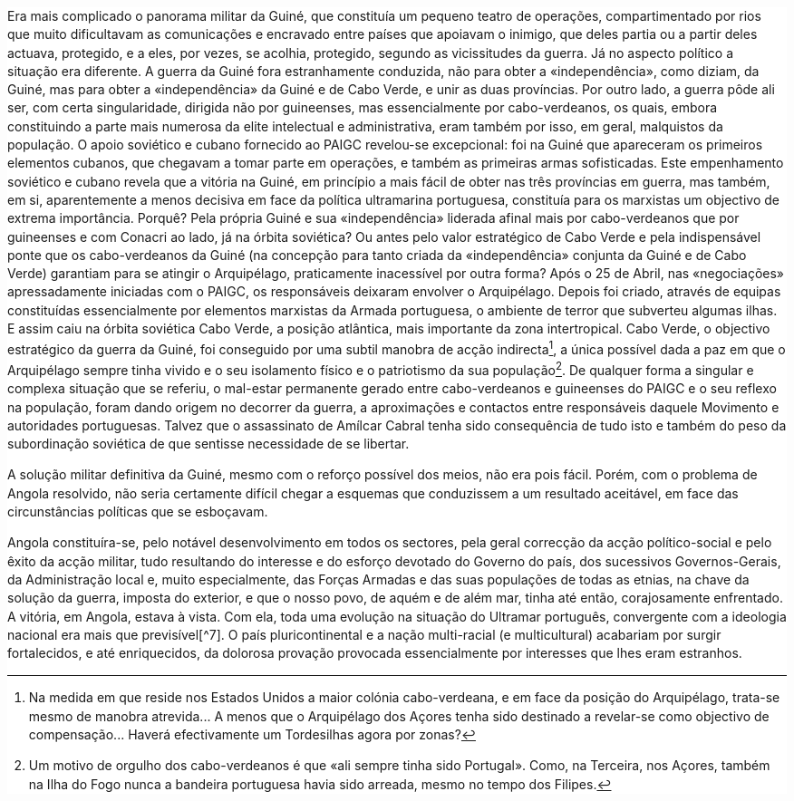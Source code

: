 [1]: http://ultramar.github.io/situacao-global-em-1973-1974.html#titulo

[^4]:Em conversa com o Dr. Salazar, nas vésperas da nossa partida para Angola em fins de Out. ou princípios de Nov. de 62, foi-nos recomendado - «Vai ser uma longa guerra. Tem de se tornar económica em baixas, em efectivos e em despesas».
</br>Vai ser uma longa guerra ... A da Restauração, a mais importante das nossas guerras, prolongou-se por 30 anos, em complexas vicissitudes no Ultramar e períodos de paz relativa. Será que, em face da instabilidade que se vive, apenas se escoaram 16 dos anos de uma guerra mais longa que nos foi imposta?

Era mais complicado o panorama militar da Guiné, que constituía um pequeno teatro de operações, compartimentado por rios que muito dificultavam as comunicações e encravado entre países que apoiavam o inimigo, que deles partia ou a partir deles actuava, protegido, e a eles, por vezes, se acolhia, protegido, segundo as vicissitudes da guerra. Já no aspecto político a situação era diferente. A guerra da Guiné fora estranhamente conduzida, não para obter a «independência», como diziam, da Guiné, mas para obter a «independência» da Guiné e de Cabo Verde, e unir as duas províncias. Por outro lado, a guerra pôde ali ser, com certa singularidade, dirigida não por guineenses, mas essencialmente por cabo-verdeanos, os quais, embora constituindo a parte mais numerosa da elite intelectual e administrativa, eram também por isso, em geral, malquistos da população. O apoio soviético e cubano fornecido ao PAIGC revelou-se excepcional: foi na Guiné que apareceram os primeiros elementos cubanos, que chegavam a tomar parte em operações, e também as primeiras armas sofisticadas. Este empenhamento soviético e cubano revela que a vitória na Guiné, em princípio a mais fácil de obter nas três províncias em guerra, mas também, em si, aparentemente a menos decisiva em face da política ultramarina portuguesa, constituía para os marxistas um objectivo de extrema importância. Porquê? Pela própria Guiné e sua «independência» liderada afinal mais por cabo-verdeanos que por guineenses e com Conacri ao lado, já na órbita soviética? Ou antes pelo valor estratégico de Cabo Verde e pela indispensável ponte que os cabo-verdeanos da Guiné (na concepção para tanto criada da «independência» conjunta da Guiné e de Cabo Verde) garantiam para se atingir o Arquipélago, praticamente inacessível por outra forma? Após o 25 de Abril, nas «negociações» apressadamente iniciadas com o PAIGC, os responsáveis deixaram envolver o Arquipélago. Depois foi criado, através de equipas constituídas essencialmente por elementos marxistas da Armada portuguesa, o ambiente de terror que subverteu algumas ilhas. E assim caiu na órbita soviética Cabo Verde, a posição atlântica, mais importante da zona intertropical. Cabo Verde, o objectivo estratégico da guerra da Guiné, foi conseguido por uma subtil manobra de acção indirecta[^5], a única possível dada a paz em que o Arquipélago sempre tinha vivido e o seu isolamento físico e o patriotismo da sua população[^6]. De qualquer forma a singular e complexa situação que se referiu, o mal-estar permanente gerado entre cabo-verdeanos e guineenses do PAIGC e o seu reflexo na população, foram dando origem no decorrer da guerra, a aproximações e contactos entre responsáveis daquele Movimento e autoridades portuguesas.
Talvez que o assassinato de Amílcar Cabral tenha sido consequência de tudo isto e também do peso da subordinação soviética de que sentisse necessidade de se libertar.

[^5]:Na medida em que reside nos Estados Unidos a maior colónia cabo-verdeana, e em face da posição do Arquipélago, trata-se mesmo de manobra atrevida... A menos que o Arquipélago dos Açores tenha sido destinado a revelar-se como objectivo de compensação... Haverá efectivamente um Tordesilhas agora por zonas?

[^6]:Um motivo de orgulho dos cabo-verdeanos é que «ali sempre tinha sido Portugal». Como, na Terceira, nos Açores, também na Ilha do Fogo nunca a bandeira portuguesa havia sido arreada, mesmo no tempo dos Filipes.

A solução militar definitiva da Guiné, mesmo com o reforço possível dos meios, não era pois fácil. Porém, com o problema de Angola resolvido, não seria certamente difícil chegar a esquemas que conduzissem a um resultado aceitável, em face das circunstâncias políticas que se esboçavam. 

Angola constituíra-se, pelo notável desenvolvimento em todos os sectores, pela geral correcção da acção político-social e pelo êxito da acção militar, tudo resultando do interesse e do esforço devotado do Governo do país, dos sucessivos Governos-Gerais, da Administração local e, muito especialmente, das Forças Armadas e das suas populações de todas as etnias, na chave da solução da guerra, imposta do exterior, e que o nosso povo, de aquém e de além mar, tinha até então, corajosamente enfrentado. A vitória, em Angola, estava à vista. Com ela, toda uma evolução na situação do Ultramar português, convergente com a ideologia nacional era mais que previsível[^7]. O país pluricontinental e a nação multi-racial (e multicultural) acabariam por surgir fortalecidos, e até enriquecidos, da dolorosa provação provocada essencialmente por interesses que lhes eram estranhos.
